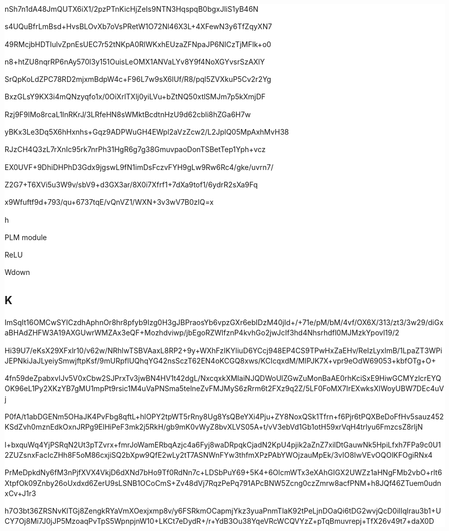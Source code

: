 nSh7n1dA48JmQUTX6iX1/2pzPTnKicHjZeIs9NTN3HqspqB0bgxJliS1yB46N

s4UQuBfrLmBsd+HvsBLOvXb7oVsPRetW1O72Nl46X3L+4XFewN3y6TfZqyXN7

49RMcjbHDTIulvZpnEsUEC7r52tNKpA0RlWKxhEUzaZFNpaJP6NICzTjMFlk+o0

n8+htZU8nqrRP6nAy570l3y151OuisLeOMX1ANVaLYv8Y9f4NoXGYvsrSzAXlY

SrQpKoLdZPC78RD2mjxmBdpW4c+F96L7w9sX6lUf/R8/pql5ZVXkuP5Cv2r2Yg

BxzGLsY9KX3i4mQNzyqfo1x/0OiXrlTXlj0yiLVu+bZtNQ50xtlSMJm7p5kXmjDF

Rzj9F9lMo8rcaL1lnRKrJ/3LRfeHN8sWMktBcdtnHzU9d62cbli8hZGa6H7w

yBKx3Le3Dq5X6hHxnhs+Gqz9ADPWuGH4EWpl2aVzZcw2/L2JplQ05MpAxhMvH38

RJzCH4Q3zL7rXnIc95rk7nrPh31HgR6g7g38GmuvpaoDonTSBetTep1Yph+vcz

EX0UVF+9DhiDHPhD3Gdx9jgswL9fN1imDsFczvFYH9gLw9Rw6Rc4/gke/uvrn7/

Z2G7+T6XVi5u3W9v/sbV9+d3GX3ar/8X0i7Xfrf1+7dXa9tof1/6ydrR2sXa9Fq

x9Wfuftf9d+793/qu+6737tqE/vQnVZ1/WXN+3v3wV7B0zIQ=</latexit>x

h

PLM module

ReLU

Wdown

## K

ImSqIt16OMCwSYICzdhAphnOr8hr8pfyb9Izg0H3gJBPraosYb6vpzGXr6ebIDzM40jId+/+71e/pM/bM/4vf/OX6X/313/zt3/3w29/diGxaBHAdZHFW3A19AXGUwrWMZAx3eQF+Mozhdviwp/jbEgoRZWlfznP4kvhGo2jwJcIf3hd4Nhsrhdfl0MJMzkYpovl19/2

Hi39U7/eKsX29XFxlr10/v62w/NRhlwTSBVAaxL8RP2+9y+WXhFzIKYliuD6YCcj948EP4CS9TPwHxZaEHv/ReIzLyxlmB/1LpaZT3WPiJEPNkiJaJLyeiySmwjftpKsf/9mURpflUQhqYG42nsSczT62EN4oKCGQ8xws/KCIcqxdM/MIPJK7X+vpr9eOdW69053+kbfOTg+O+

4fn59deZpabxvIJv5V0xCbw2SJPrxTv3jwBN4HV1t42dgL/NxcqxkXMIaiNJQDWoUlZGwZuMonBaAE0rhKciSxE9HiwGCMYzlcrEYQOK96eL1Py2XKzYB7gMU1mpPt9rsic1M4uVaPNSma5telneZvFMJMyS6zRrm6t2FXz9q2Z/5LF0FoMX7IrEXwksXIWoyUBW7DEc4uVj

P0fA/t1abDGENm5OHaJK4PvFbg8qftL+hlOPY2tpWT5rRny8Ug8YsQBeYXi4Pju+ZY8NoxQSk1Tfrn+f6Pjr6tPQXBeDoFfHv5sauz452KSdZvh0mznEdkOxnJRPg9ElHiPeF3mk2j5RkH/gb9mK0vWyZ8bvXLVS05A+t/vV3ebVd1Gb1otH59xrVqH4trlyu6FmzcsZ8rljN

l+bxquWq4YjPSRqN2Ut3pTZvrx+fmrJoWamERbqAzjc4a6Fyj8waDRpqkCjadN2KpU4pjik2aZnZ7xilDtGauwNk5HpiLfxh7FPa9c0U12ZUZsnxFacIcZHh8F5oM86cxjiSQ2bXpw9QfE2wLy2tT7ASNWnFYw3thfmXPzPAbYWOjzauMpEk/3vIO8IwVEvOQOlKFOgiRNx4

PrMeDpkdNy6fM3nPjfXVX4VkjD6dXNd7bHo9Tf0RdNn7c+LDSbPuY69+5K4+6OlcmWTx3eXAhGIGX2UWZz1aHNgFMb2vbO+rlt6XtpfOk09Znby26oUxdxd6ZerU9sLSNB1OCoCmS+Zv48dVj7RqzPePq791APcBNW5Zcng0czZmrw8acfPNM+h8JQf46ZTuem0udnxCv+J1r3

h7O3bt36ZRSNvKlTGj8ZengkRYaVmXOexjxmp8v/y6FSRkmOCapmjYkz3yuaPnmTlaK92tPeLjnDOaQi6tDG2wvjQcD0ilIqlrau3b1+UCY7Oj8Mi7J0jJP5MzoaqPvTpS5WpnpjnW10+LKCt7eDydR+/r+YdB3Ou38YqeVRcWCQVYzZ+pTqBmuvrepj+TfX26v49t7+daX0D
